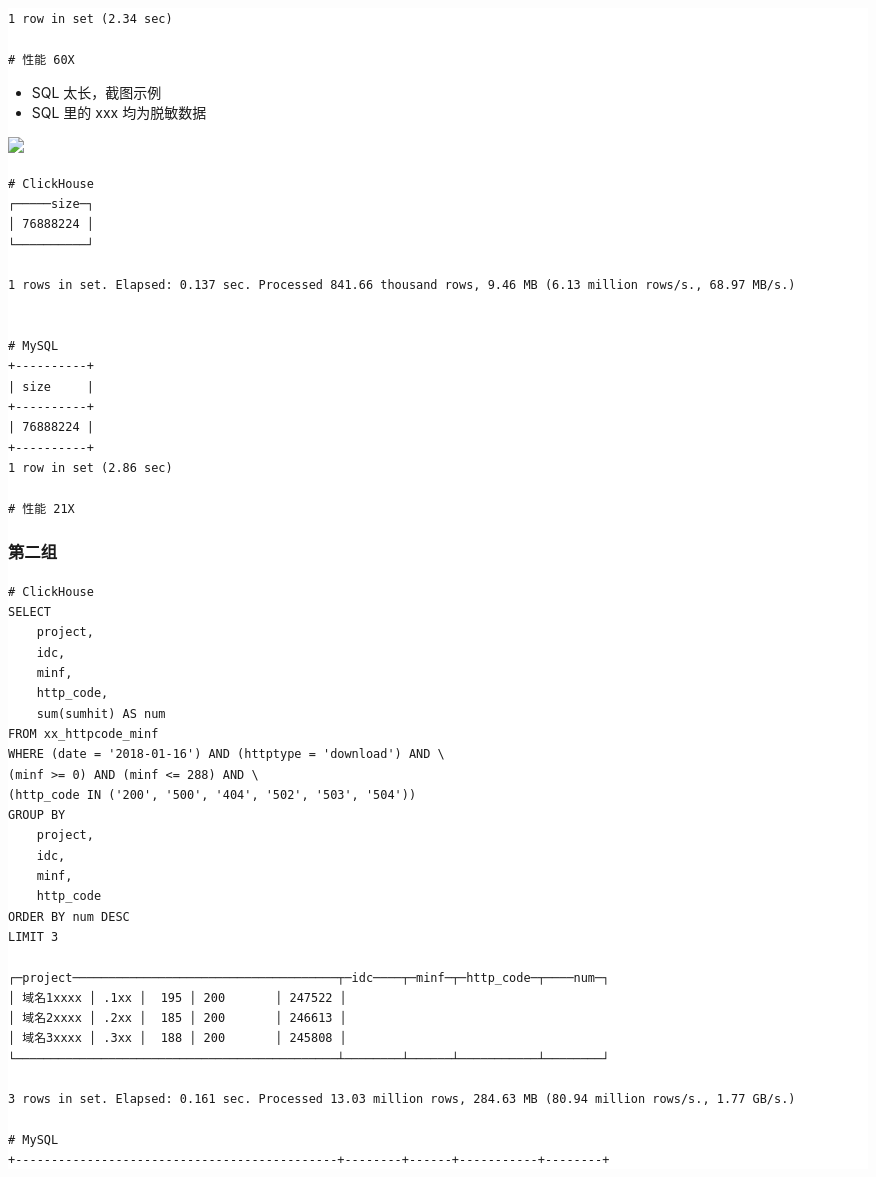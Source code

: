 ```
1 row in set (2.34 sec)

# 性能 60X
```

*   SQL 太长，截图示例
*   SQL 里的 xxx 均为脱敏数据

![](http://upload-images.jianshu.io/upload_images/1727239-e4438a1c9f8bc206.png)

```
# ClickHouse
┌─────size─┐
│ 76888224 │
└──────────┘

1 rows in set. Elapsed: 0.137 sec. Processed 841.66 thousand rows, 9.46 MB (6.13 million rows/s., 68.97 MB/s.)


# MySQL
+----------+
| size     |
+----------+
| 76888224 |
+----------+
1 row in set (2.86 sec)

# 性能 21X
```

### 第二组

```
# ClickHouse
SELECT
    project,
    idc,
    minf,
    http_code,
    sum(sumhit) AS num
FROM xx_httpcode_minf
WHERE (date = '2018-01-16') AND (httptype = 'download') AND \
(minf >= 0) AND (minf <= 288) AND \
(http_code IN ('200', '500', '404', '502', '503', '504'))
GROUP BY
    project,
    idc,
    minf,
    http_code
ORDER BY num DESC
LIMIT 3

┌─project─────────────────────────────────────┬─idc────┬─minf─┬─http_code─┬────num─┐
│ 域名1xxxx │ .1xx │  195 │ 200       │ 247522 │
│ 域名2xxxx │ .2xx │  185 │ 200       │ 246613 │
│ 域名3xxxx │ .3xx │  188 │ 200       │ 245808 │
└─────────────────────────────────────────────┴────────┴──────┴───────────┴────────┘

3 rows in set. Elapsed: 0.161 sec. Processed 13.03 million rows, 284.63 MB (80.94 million rows/s., 1.77 GB/s.)

# MySQL
+---------------------------------------------+--------+------+-----------+--------+
```